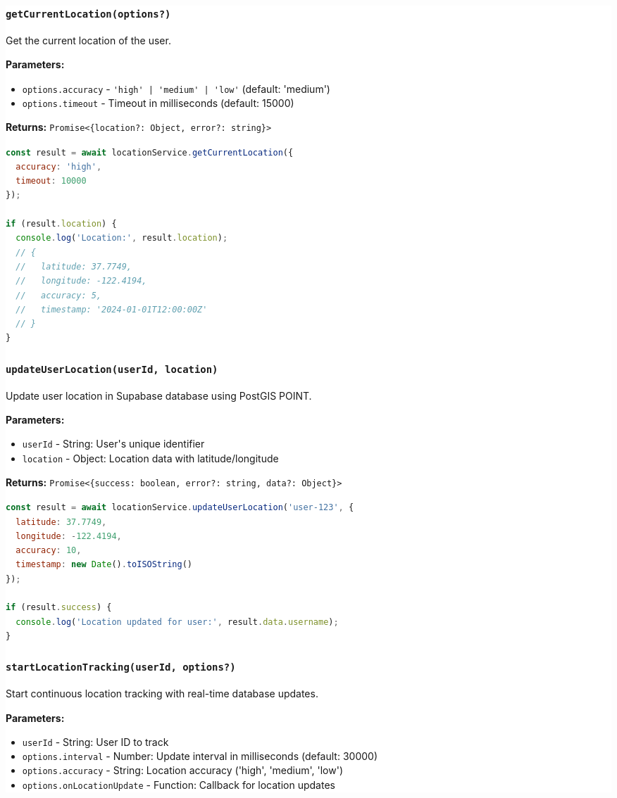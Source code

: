 ### `getCurrentLocation(options?)`

Get the current location of the user.

**Parameters:**
- `options.accuracy` - `'high' | 'medium' | 'low'` (default: 'medium')
- `options.timeout` - Timeout in milliseconds (default: 15000)

**Returns:** `Promise<{location?: Object, error?: string}>`

```javascript
const result = await locationService.getCurrentLocation({
  accuracy: 'high',
  timeout: 10000
});

if (result.location) {
  console.log('Location:', result.location);
  // {
  //   latitude: 37.7749,
  //   longitude: -122.4194,
  //   accuracy: 5,
  //   timestamp: '2024-01-01T12:00:00Z'
  // }
}
```

### `updateUserLocation(userId, location)`

Update user location in Supabase database using PostGIS POINT.

**Parameters:**
- `userId` - String: User's unique identifier
- `location` - Object: Location data with latitude/longitude

**Returns:** `Promise<{success: boolean, error?: string, data?: Object}>`

```javascript
const result = await locationService.updateUserLocation('user-123', {
  latitude: 37.7749,
  longitude: -122.4194,
  accuracy: 10,
  timestamp: new Date().toISOString()
});

if (result.success) {
  console.log('Location updated for user:', result.data.username);
}
```

### `startLocationTracking(userId, options?)`

Start continuous location tracking with real-time database updates.

**Parameters:**
- `userId` - String: User ID to track
- `options.interval` - Number: Update interval in milliseconds (default: 30000)
- `options.accuracy` - String: Location accuracy ('high', 'medium', 'low')
- `options.onLocationUpdate` - Function: Callback for location updates
